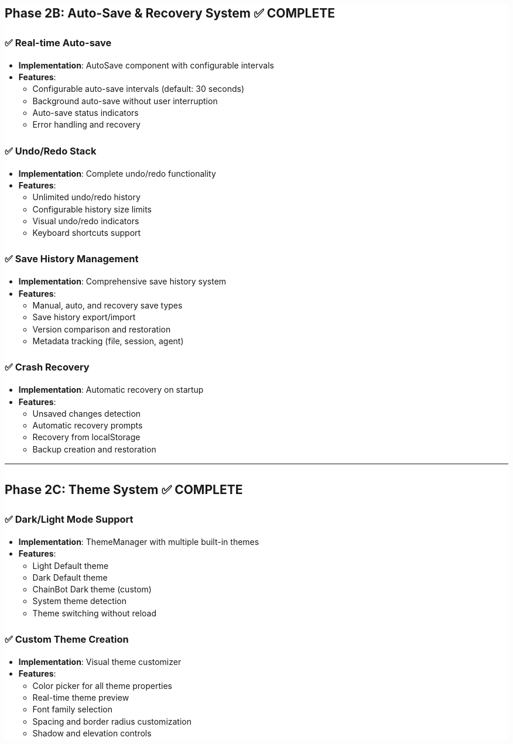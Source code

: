 ## Phase 2B: Auto-Save & Recovery System ✅ **COMPLETE**

### ✅ Real-time Auto-save
- **Implementation**: AutoSave component with configurable intervals
- **Features**:
  - Configurable auto-save intervals (default: 30 seconds)
  - Background auto-save without user interruption
  - Auto-save status indicators
  - Error handling and recovery

### ✅ Undo/Redo Stack
- **Implementation**: Complete undo/redo functionality
- **Features**:
  - Unlimited undo/redo history
  - Configurable history size limits
  - Visual undo/redo indicators
  - Keyboard shortcuts support

### ✅ Save History Management
- **Implementation**: Comprehensive save history system
- **Features**:
  - Manual, auto, and recovery save types
  - Save history export/import
  - Version comparison and restoration
  - Metadata tracking (file, session, agent)

### ✅ Crash Recovery
- **Implementation**: Automatic recovery on startup
- **Features**:
  - Unsaved changes detection
  - Automatic recovery prompts
  - Recovery from localStorage
  - Backup creation and restoration

---

## Phase 2C: Theme System ✅ **COMPLETE**

### ✅ Dark/Light Mode Support
- **Implementation**: ThemeManager with multiple built-in themes
- **Features**:
  - Light Default theme
  - Dark Default theme
  - ChainBot Dark theme (custom)
  - System theme detection
  - Theme switching without reload

### ✅ Custom Theme Creation
- **Implementation**: Visual theme customizer
- **Features**:
  - Color picker for all theme properties
  - Real-time theme preview
  - Font family selection
  - Spacing and border radius customization
  - Shadow and elevation controls
